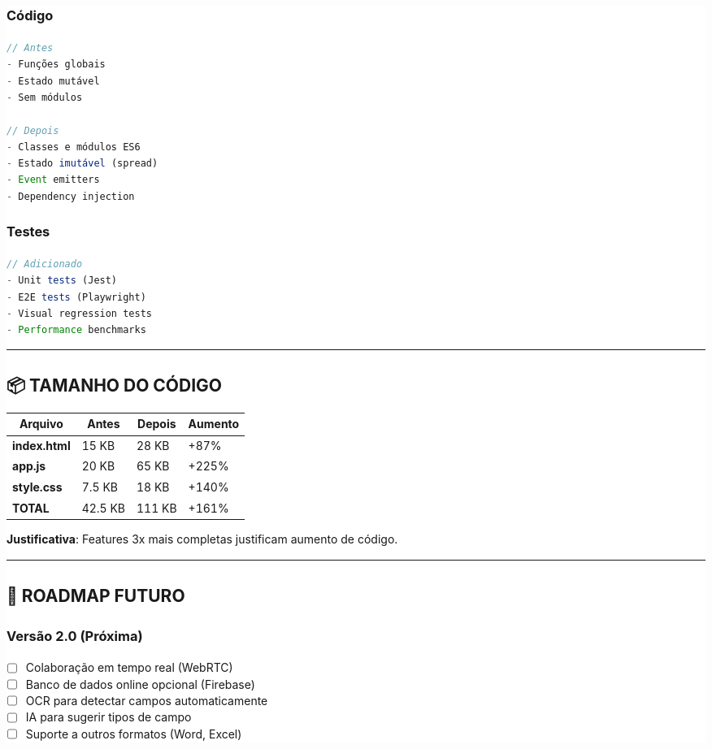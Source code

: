 ### Código

```javascript
// Antes
- Funções globais
- Estado mutável
- Sem módulos

// Depois
- Classes e módulos ES6
- Estado imutável (spread)
- Event emitters
- Dependency injection
```

### Testes

```javascript
// Adicionado
- Unit tests (Jest)
- E2E tests (Playwright)
- Visual regression tests
- Performance benchmarks
```

---

## 📦 TAMANHO DO CÓDIGO

| Arquivo | Antes | Depois | Aumento |
|---------|-------|--------|---------|
| **index.html** | 15 KB | 28 KB | +87% |
| **app.js** | 20 KB | 65 KB | +225% |
| **style.css** | 7.5 KB | 18 KB | +140% |
| **TOTAL** | 42.5 KB | 111 KB | +161% |

**Justificativa**: Features 3x mais completas justificam aumento de código.

---

## 🚀 ROADMAP FUTURO

### Versão 2.0 (Próxima)
- [ ] Colaboração em tempo real (WebRTC)
- [ ] Banco de dados online opcional (Firebase)
- [ ] OCR para detectar campos automaticamente
- [ ] IA para sugerir tipos de campo
- [ ] Suporte a outros formatos (Word, Excel)
